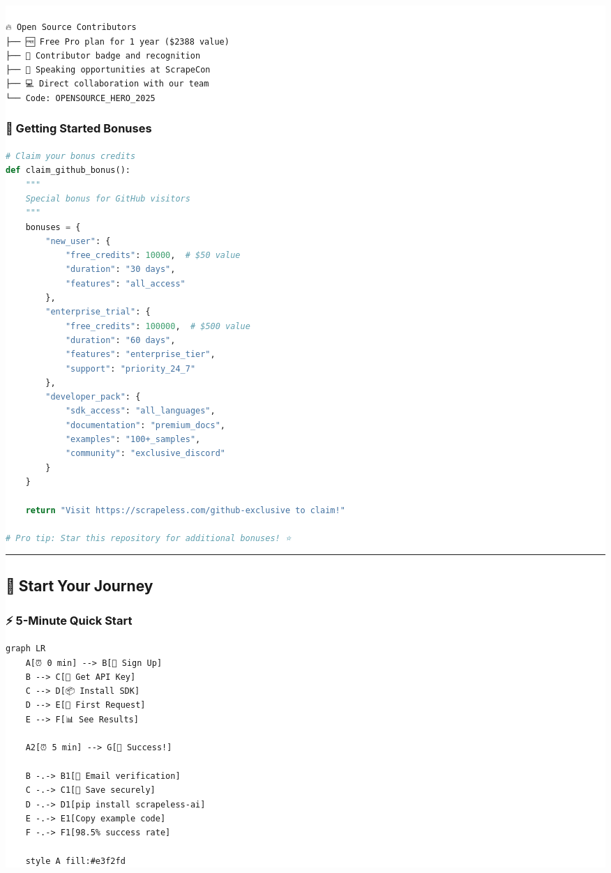 ```

🔥 Open Source Contributors
├── 🆓 Free Pro plan for 1 year ($2388 value)
├── 🏅 Contributor badge and recognition
├── 📢 Speaking opportunities at ScrapeCon
├── 💻 Direct collaboration with our team
└── Code: OPENSOURCE_HERO_2025
```

### 🎪 Getting Started Bonuses
```python
# Claim your bonus credits
def claim_github_bonus():
    """
    Special bonus for GitHub visitors
    """
    bonuses = {
        "new_user": {
            "free_credits": 10000,  # $50 value
            "duration": "30 days",
            "features": "all_access"
        },
        "enterprise_trial": {
            "free_credits": 100000,  # $500 value  
            "duration": "60 days",
            "features": "enterprise_tier",
            "support": "priority_24_7"
        },
        "developer_pack": {
            "sdk_access": "all_languages",
            "documentation": "premium_docs",
            "examples": "100+_samples",
            "community": "exclusive_discord"
        }
    }
    
    return "Visit https://scrapeless.com/github-exclusive to claim!"

# Pro tip: Star this repository for additional bonuses! ⭐
```

---

## 🚀 Start Your Journey

### ⚡ 5-Minute Quick Start
```mermaid
graph LR
    A[⏰ 0 min] --> B[📝 Sign Up]
    B --> C[🔑 Get API Key]
    C --> D[📦 Install SDK]
    D --> E[🚀 First Request]
    E --> F[📊 See Results]
    
    A2[⏰ 5 min] --> G[🎉 Success!]
    
    B -.-> B1[📧 Email verification]
    C -.-> C1[💾 Save securely]
    D -.-> D1[pip install scrapeless-ai]
    E -.-> E1[Copy example code]
    F -.-> F1[98.5% success rate]
    
    style A fill:#e3f2fd
```